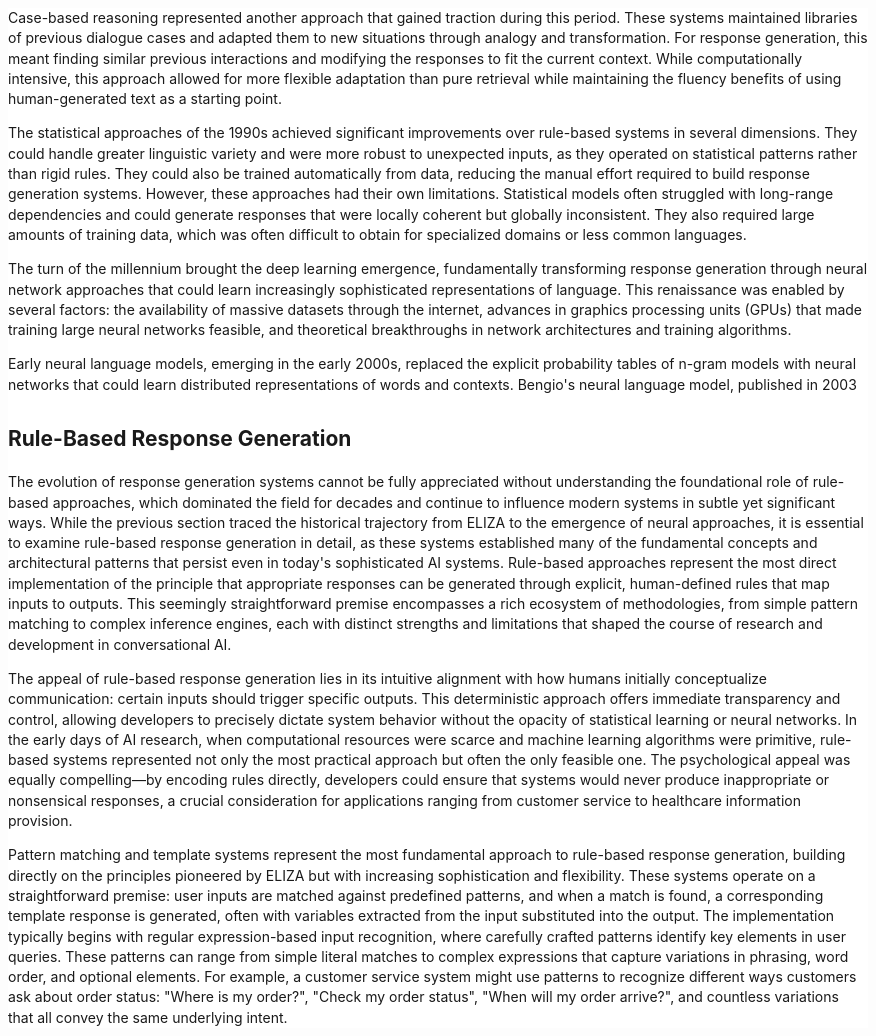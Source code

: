 Case-based reasoning represented another approach that gained traction during this period. These systems maintained libraries of previous dialogue cases and adapted them to new situations through analogy and transformation. For response generation, this meant finding similar previous interactions and modifying the responses to fit the current context. While computationally intensive, this approach allowed for more flexible adaptation than pure retrieval while maintaining the fluency benefits of using human-generated text as a starting point.

The statistical approaches of the 1990s achieved significant improvements over rule-based systems in several dimensions. They could handle greater linguistic variety and were more robust to unexpected inputs, as they operated on statistical patterns rather than rigid rules. They could also be trained automatically from data, reducing the manual effort required to build response generation systems. However, these approaches had their own limitations. Statistical models often struggled with long-range dependencies and could generate responses that were locally coherent but globally inconsistent. They also required large amounts of training data, which was often difficult to obtain for specialized domains or less common languages.

The turn of the millennium brought the deep learning emergence, fundamentally transforming response generation through neural network approaches that could learn increasingly sophisticated representations of language. This renaissance was enabled by several factors: the availability of massive datasets through the internet, advances in graphics processing units (GPUs) that made training large neural networks feasible, and theoretical breakthroughs in network architectures and training algorithms.

Early neural language models, emerging in the early 2000s, replaced the explicit probability tables of n-gram models with neural networks that could learn distributed representations of words and contexts. Bengio's neural language model, published in 2003

## Rule-Based Response Generation

The evolution of response generation systems cannot be fully appreciated without understanding the foundational role of rule-based approaches, which dominated the field for decades and continue to influence modern systems in subtle yet significant ways. While the previous section traced the historical trajectory from ELIZA to the emergence of neural approaches, it is essential to examine rule-based response generation in detail, as these systems established many of the fundamental concepts and architectural patterns that persist even in today's sophisticated AI systems. Rule-based approaches represent the most direct implementation of the principle that appropriate responses can be generated through explicit, human-defined rules that map inputs to outputs. This seemingly straightforward premise encompasses a rich ecosystem of methodologies, from simple pattern matching to complex inference engines, each with distinct strengths and limitations that shaped the course of research and development in conversational AI.

The appeal of rule-based response generation lies in its intuitive alignment with how humans initially conceptualize communication: certain inputs should trigger specific outputs. This deterministic approach offers immediate transparency and control, allowing developers to precisely dictate system behavior without the opacity of statistical learning or neural networks. In the early days of AI research, when computational resources were scarce and machine learning algorithms were primitive, rule-based systems represented not only the most practical approach but often the only feasible one. The psychological appeal was equally compelling—by encoding rules directly, developers could ensure that systems would never produce inappropriate or nonsensical responses, a crucial consideration for applications ranging from customer service to healthcare information provision.

Pattern matching and template systems represent the most fundamental approach to rule-based response generation, building directly on the principles pioneered by ELIZA but with increasing sophistication and flexibility. These systems operate on a straightforward premise: user inputs are matched against predefined patterns, and when a match is found, a corresponding template response is generated, often with variables extracted from the input substituted into the output. The implementation typically begins with regular expression-based input recognition, where carefully crafted patterns identify key elements in user queries. These patterns can range from simple literal matches to complex expressions that capture variations in phrasing, word order, and optional elements. For example, a customer service system might use patterns to recognize different ways customers ask about order status: "Where is my order?", "Check my order status", "When will my order arrive?", and countless variations that all convey the same underlying intent.

